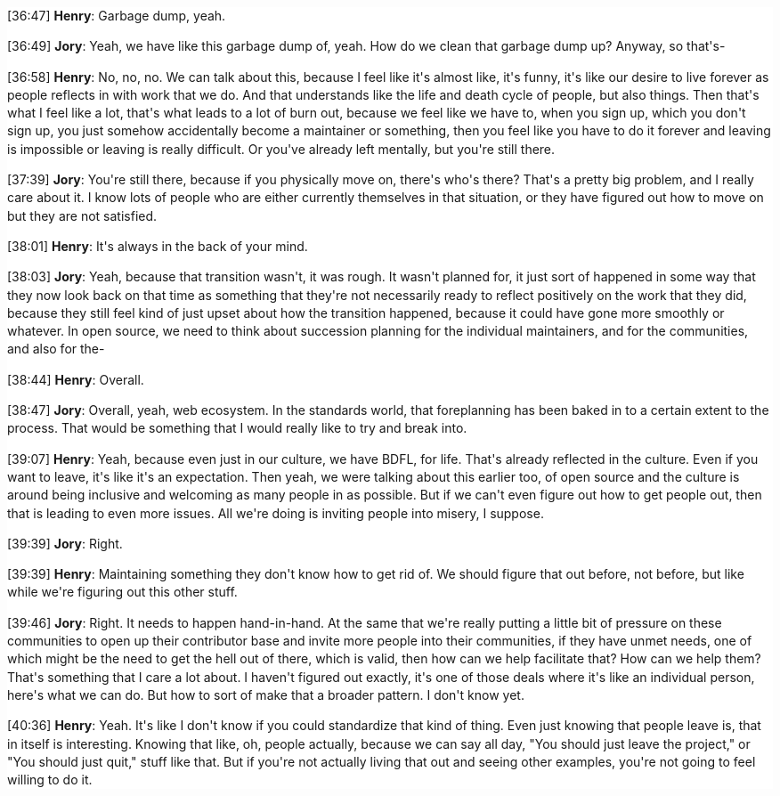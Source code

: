 [36:47] **Henry**: Garbage dump, yeah.

[36:49] **Jory**: Yeah, we have like this garbage dump of, yeah. How do we clean that garbage dump up? Anyway, so that's-

[36:58] **Henry**: No, no, no. We can talk about this, because I feel like it's almost like, it's funny, it's like our desire to live forever as people reflects in with work that we do. And that understands like the life and death cycle of people, but also things. Then that's what I feel like a lot, that's what leads to a lot of burn out, because we feel like we have to, when you sign up, which you don't sign up, you just somehow accidentally become a maintainer or something, then you feel like you have to do it forever and leaving is impossible or leaving is really difficult. Or you've already left mentally, but you're still there.

[37:39] **Jory**: You're still there, because if you physically move on, there's who's there? That's a pretty big problem, and I really care about it. I know lots of people who are either currently themselves in that situation, or they have figured out how to move on but they are not satisfied.

[38:01] **Henry**: It's always in the back of your mind.

[38:03] **Jory**: Yeah, because that transition wasn't, it was rough. It wasn't planned for, it just sort of happened in some way that they now look back on that time as something that they're not necessarily ready to reflect positively on the work that they did, because they still feel kind of just upset about how the transition happened, because it could have gone more smoothly or whatever. In open source, we need to think about succession planning for the individual maintainers, and for the communities, and also for the-

[38:44] **Henry**: Overall.

[38:47] **Jory**: Overall, yeah, web ecosystem. In the standards world, that foreplanning has been baked in to a certain extent to the process. That would be something that I would really like to try and break into.

[39:07] **Henry**: Yeah, because even just in our culture, we have BDFL, for life. That's already reflected in the culture. Even if you want to leave, it's like it's an expectation. Then yeah, we were talking about this earlier too, of open source and the culture is around being inclusive and welcoming as many people in as possible. But if we can't even figure out how to get people out, then that is leading to even more issues. All we're doing is inviting people into misery, I suppose.

[39:39] **Jory**: Right.

[39:39] **Henry**: Maintaining something they don't know how to get rid of. We should figure that out before, not before, but like while we're figuring out this other stuff.

[39:46] **Jory**: Right. It needs to happen hand-in-hand. At the same that we're really putting a little bit of pressure on these communities to open up their contributor base and invite more people into their communities, if they have unmet needs, one of which might be the need to get the hell out of there, which is valid, then how can we help facilitate that? How can we help them? That's something that I care a lot about. I haven't figured out exactly, it's one of those deals where it's like an individual person, here's what we can do. But how to sort of make that a broader pattern. I don't know yet.

[40:36] **Henry**: Yeah. It's like I don't know if you could standardize that kind of thing. Even just knowing that people leave is, that in itself is interesting. Knowing that like, oh, people actually, because we can say all day, "You should just leave the project," or "You should just quit," stuff like that. But if you're not actually living that out and seeing other examples, you're not going to feel willing to do it.
